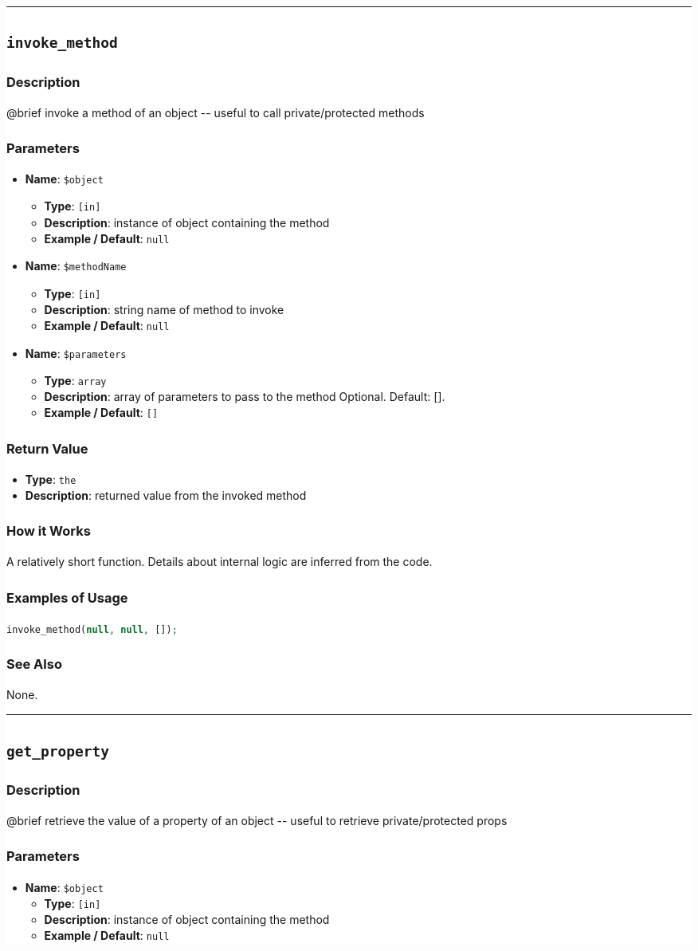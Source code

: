 
---

## `invoke_method`

### Description
@brief invoke a method of an object -- useful to call private/protected methods

### Parameters
- **Name**: `$object`
  - **Type**: `[in]`
  - **Description**: instance of object containing the method
  - **Example / Default**: `null`

- **Name**: `$methodName`
  - **Type**: `[in]`
  - **Description**: string name of method to invoke
  - **Example / Default**: `null`

- **Name**: `$parameters`
  - **Type**: `array`
  - **Description**: array of parameters to pass to the method Optional. Default: [].
  - **Example / Default**: `[]`


### Return Value
- **Type**: `the`
- **Description**: returned value from the invoked method

### How it Works
A relatively short function. Details about internal logic are inferred from the code.

### Examples of Usage
```php
invoke_method(null, null, []);
```

### See Also
None.


---

## `get_property`

### Description
@brief retrieve the value of a property of an object -- useful to retrieve private/protected props

### Parameters
- **Name**: `$object`
  - **Type**: `[in]`
  - **Description**: instance of object containing the method
  - **Example / Default**: `null`
